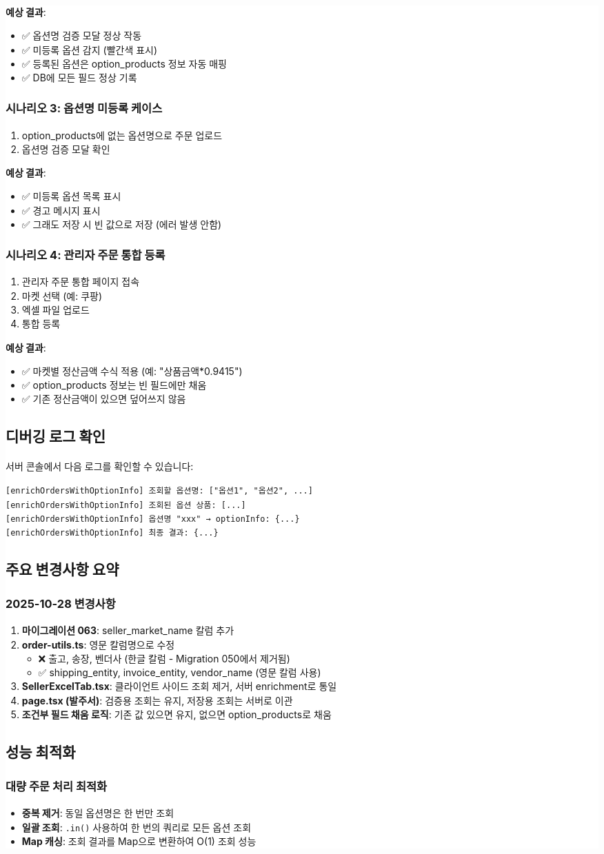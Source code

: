 **예상 결과**:
- ✅ 옵션명 검증 모달 정상 작동
- ✅ 미등록 옵션 감지 (빨간색 표시)
- ✅ 등록된 옵션은 option_products 정보 자동 매핑
- ✅ DB에 모든 필드 정상 기록

### 시나리오 3: 옵션명 미등록 케이스
1. option_products에 없는 옵션명으로 주문 업로드
2. 옵션명 검증 모달 확인

**예상 결과**:
- ✅ 미등록 옵션 목록 표시
- ✅ 경고 메시지 표시
- ✅ 그래도 저장 시 빈 값으로 저장 (에러 발생 안함)

### 시나리오 4: 관리자 주문 통합 등록
1. 관리자 주문 통합 페이지 접속
2. 마켓 선택 (예: 쿠팡)
3. 엑셀 파일 업로드
4. 통합 등록

**예상 결과**:
- ✅ 마켓별 정산금액 수식 적용 (예: "상품금액*0.9415")
- ✅ option_products 정보는 빈 필드에만 채움
- ✅ 기존 정산금액이 있으면 덮어쓰지 않음

## 디버깅 로그 확인

서버 콘솔에서 다음 로그를 확인할 수 있습니다:

```
[enrichOrdersWithOptionInfo] 조회할 옵션명: ["옵션1", "옵션2", ...]
[enrichOrdersWithOptionInfo] 조회된 옵션 상품: [...]
[enrichOrdersWithOptionInfo] 옵션명 "xxx" → optionInfo: {...}
[enrichOrdersWithOptionInfo] 최종 결과: {...}
```

## 주요 변경사항 요약

### 2025-10-28 변경사항
1. **마이그레이션 063**: seller_market_name 칼럼 추가
2. **order-utils.ts**: 영문 칼럼명으로 수정
   - ❌ 출고, 송장, 벤더사 (한글 칼럼 - Migration 050에서 제거됨)
   - ✅ shipping_entity, invoice_entity, vendor_name (영문 칼럼 사용)
3. **SellerExcelTab.tsx**: 클라이언트 사이드 조회 제거, 서버 enrichment로 통일
4. **page.tsx (발주서)**: 검증용 조회는 유지, 저장용 조회는 서버로 이관
5. **조건부 필드 채움 로직**: 기존 값 있으면 유지, 없으면 option_products로 채움

## 성능 최적화

### 대량 주문 처리 최적화
- **중복 제거**: 동일 옵션명은 한 번만 조회
- **일괄 조회**: `.in()` 사용하여 한 번의 쿼리로 모든 옵션 조회
- **Map 캐싱**: 조회 결과를 Map으로 변환하여 O(1) 조회 성능
